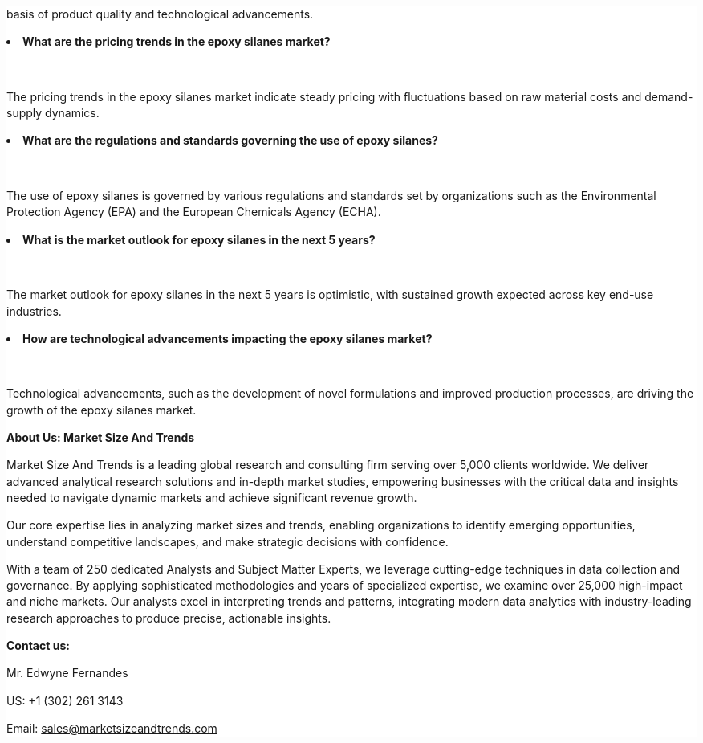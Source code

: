 basis of product quality and technological advancements.</p> </li> <li> <strong>What are the pricing trends in the epoxy silanes market?</strong> <p>&nbsp;</p><p>The pricing trends in the epoxy silanes market indicate steady pricing with fluctuations based on raw material costs and demand-supply dynamics.</p> </li> <li> <strong>What are the regulations and standards governing the use of epoxy silanes?</strong> <p>&nbsp;</p><p>The use of epoxy silanes is governed by various regulations and standards set by organizations such as the Environmental Protection Agency (EPA) and the European Chemicals Agency (ECHA).</p> </li> <li> <strong>What is the market outlook for epoxy silanes in the next 5 years?</strong> <p>&nbsp;</p><p>The market outlook for epoxy silanes in the next 5 years is optimistic, with sustained growth expected across key end-use industries.</p> </li> <li> <strong>How are technological advancements impacting the epoxy silanes market?</strong> <p>&nbsp;</p><p>Technological advancements, such as the development of novel formulations and improved production processes, are driving the growth of the epoxy silanes market.</p> </li></ol></p><p><strong>About Us:&nbsp;Market Size And Trends</strong></p><p>Market Size And Trends&nbsp;is a leading global research and consulting firm serving over 5,000 clients worldwide. We deliver advanced analytical research solutions and in-depth market studies, empowering businesses with the critical data and insights needed to navigate dynamic markets and achieve significant revenue growth.</p><p>Our core expertise lies in analyzing market sizes and trends, enabling organizations to identify emerging opportunities, understand competitive landscapes, and make strategic decisions with confidence.</p><p>With a team of 250 dedicated Analysts and Subject Matter Experts, we leverage cutting-edge techniques in data collection and governance. By applying sophisticated methodologies and years of specialized expertise, we examine over 25,000 high-impact and niche markets. Our analysts excel in interpreting trends and patterns, integrating modern data analytics with industry-leading research approaches to produce precise, actionable insights.</p><p><strong>Contact us:</strong></p><p>Mr. Edwyne Fernandes</p><p>US: +1 (302) 261 3143</p><p>Email: <a href="mailto:sales@marketsizeandtrends.com">sales@marketsizeandtrends.com</a>&nbsp;</p>
